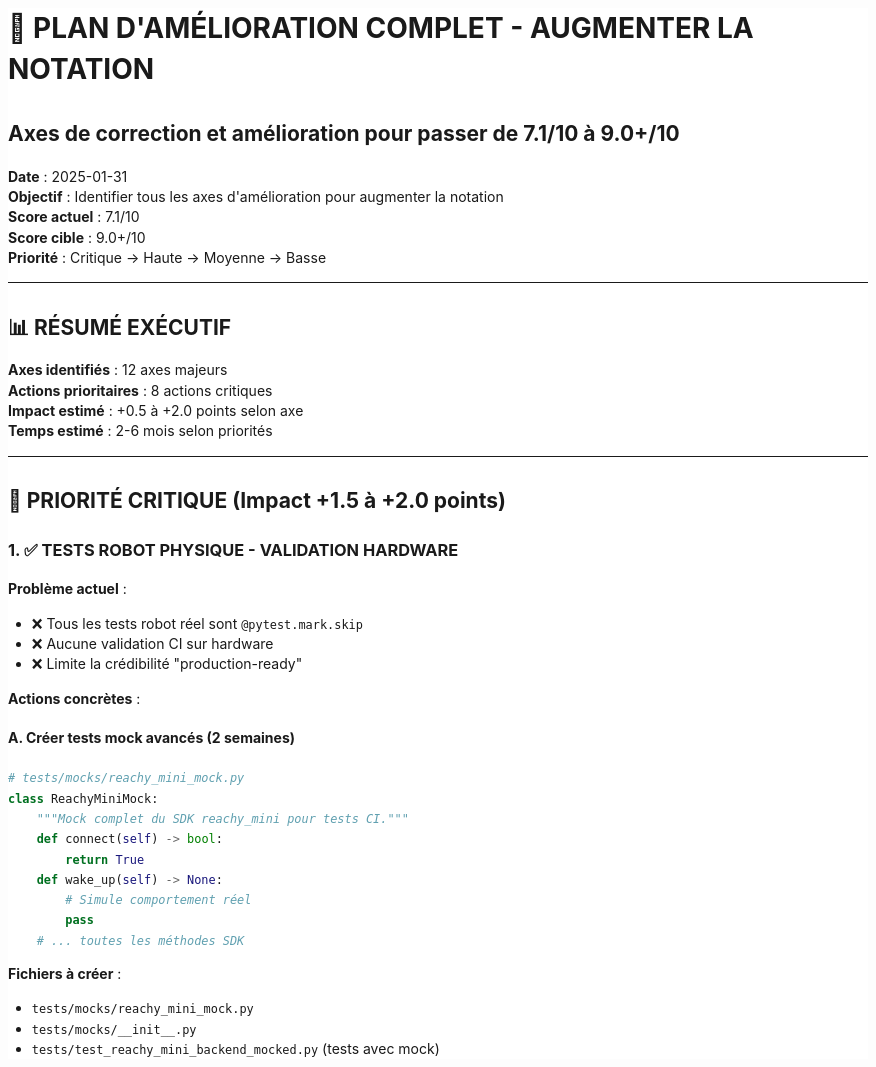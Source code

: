 # 🚀 PLAN D'AMÉLIORATION COMPLET - AUGMENTER LA NOTATION
## Axes de correction et amélioration pour passer de 7.1/10 à 9.0+/10

**Date** : 2025-01-31  
**Objectif** : Identifier tous les axes d'amélioration pour augmenter la notation  
**Score actuel** : 7.1/10  
**Score cible** : 9.0+/10  
**Priorité** : Critique → Haute → Moyenne → Basse

---

## 📊 RÉSUMÉ EXÉCUTIF

**Axes identifiés** : 12 axes majeurs  
**Actions prioritaires** : 8 actions critiques  
**Impact estimé** : +0.5 à +2.0 points selon axe  
**Temps estimé** : 2-6 mois selon priorités

---

## 🔴 PRIORITÉ CRITIQUE (Impact +1.5 à +2.0 points)

### 1. ✅ TESTS ROBOT PHYSIQUE - VALIDATION HARDWARE

**Problème actuel** :
- ❌ Tous les tests robot réel sont `@pytest.mark.skip`
- ❌ Aucune validation CI sur hardware
- ❌ Limite la crédibilité "production-ready"

**Actions concrètes** :

#### A. Créer tests mock avancés (2 semaines)
```python
# tests/mocks/reachy_mini_mock.py
class ReachyMiniMock:
    """Mock complet du SDK reachy_mini pour tests CI."""
    def connect(self) -> bool:
        return True
    def wake_up(self) -> None:
        # Simule comportement réel
        pass
    # ... toutes les méthodes SDK
```

**Fichiers à créer** :
- `tests/mocks/reachy_mini_mock.py`
- `tests/mocks/__init__.py`
- `tests/test_reachy_mini_backend_mocked.py` (tests avec mock)
